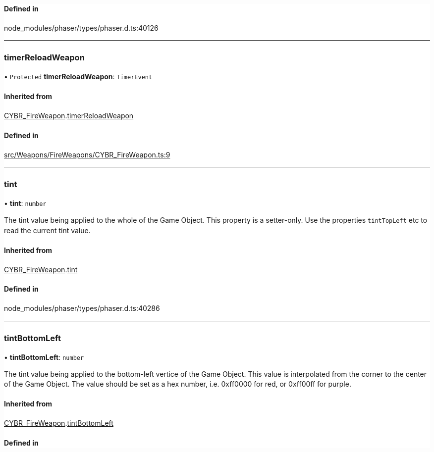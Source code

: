 #### Defined in

node_modules/phaser/types/phaser.d.ts:40126

___

### timerReloadWeapon

• `Protected` **timerReloadWeapon**: `TimerEvent`

#### Inherited from

[CYBR_FireWeapon](Weapons_FireWeapons_CYBR_FireWeapon.CYBR_FireWeapon.md).[timerReloadWeapon](Weapons_FireWeapons_CYBR_FireWeapon.CYBR_FireWeapon.md#timerreloadweapon)

#### Defined in

[src/Weapons/FireWeapons/CYBR_FireWeapon.ts:9](https://github.com/Pldu78/Cyber2D-1/blob/f2bef66/src/Weapons/FireWeapons/CYBR_FireWeapon.ts#L9)

___

### tint

• **tint**: `number`

The tint value being applied to the whole of the Game Object.
This property is a setter-only. Use the properties `tintTopLeft` etc to read the current tint value.

#### Inherited from

[CYBR_FireWeapon](Weapons_FireWeapons_CYBR_FireWeapon.CYBR_FireWeapon.md).[tint](Weapons_FireWeapons_CYBR_FireWeapon.CYBR_FireWeapon.md#tint)

#### Defined in

node_modules/phaser/types/phaser.d.ts:40286

___

### tintBottomLeft

• **tintBottomLeft**: `number`

The tint value being applied to the bottom-left vertice of the Game Object.
This value is interpolated from the corner to the center of the Game Object.
The value should be set as a hex number, i.e. 0xff0000 for red, or 0xff00ff for purple.

#### Inherited from

[CYBR_FireWeapon](Weapons_FireWeapons_CYBR_FireWeapon.CYBR_FireWeapon.md).[tintBottomLeft](Weapons_FireWeapons_CYBR_FireWeapon.CYBR_FireWeapon.md#tintbottomleft)

#### Defined in

